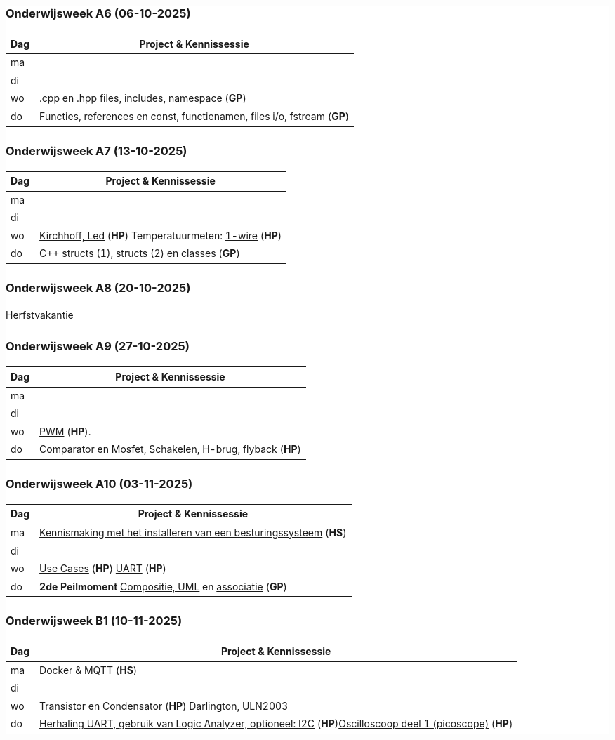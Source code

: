 ### Onderwijsweek A6 (06-10-2025)
| Dag | Project & Kennissessie |
| --- |  --- |
| ma  | |
| di  ||
| wo  |[.cpp en .hpp files, includes, namespace](../software/c++/meerdere-bronbestanden/README.md) (**GP**)|
| do  |  [Functies](../software/c++/functies/README.md), [references](../software/c++/functies/references/README.md) en [const](../software/c++/functies/constant/README.md), [functienamen](../software/c++/functies/functienamen/README.md), [files i/o, fstream](../software/c++/files-input/README.md) (**GP**) |
### Onderwijsweek A7 (13-10-2025)
| Dag | Project & Kennissessie |
| --- |  --- |
| ma  | |
| di  ||
| wo  |[Kirchhoff, Led](./lesprogramma/programma-kirchhoff-led.md) (**HP**) Temperatuurmeten: [1-wire](./lesprogramma/programma-1-wire.md) (**HP**)|
| do  |  [C++ structs (1)](../software/c++/data-types/struct/README.md), [structs (2)](../software/c++/oop-concepten/structs/README.md)  en [classes](../software/c++/oop-concepten/klassen/README.md) (**GP**) |

### Onderwijsweek A8 (20-10-2025)
Herfstvakantie

### Onderwijsweek A9 (27-10-2025)
| Dag | Project & Kennissessie |
| --- |  --- |
| ma  | |
| di  ||
| wo  |[PWM](../hardware-interfacing/basis-elektronica/PWM-RC-filter/practicum-PWM-RC.md) (**HP**).|
| do  | [Comparator en Mosfet](./lesprogramma/programma-comparator-mosfet.md), Schakelen, H-brug, flyback (**HP**)  |

### Onderwijsweek A10 (03-11-2025)
| Dag | Project & Kennissessie |
| --- |  --- |
| ma  | [Kennismaking met het installeren van een besturingssysteem](./lesprogramma/programma-RaspberryPi.md) (**HS**)|
| di  ||
| wo  | [Use Cases](./lesprogramma/programma-use-case.md) (**HP**) [UART](./lesprogramma/programma-uart.md) (**HP**)|
| do  | **2de Peilmoment** [Compositie, UML](../software/c++/oop-concepten/klassen/compositie.md) en [associatie](../software/c++/oop-concepten/klassen/associatie.md) (**GP**) |

### Onderwijsweek B1 (10-11-2025)
| Dag | Project & Kennissessie |
| --- |  --- |
| ma  |[Docker & MQTT](./lesprogramma/programma-infrastructuur.md) (**HS**)   |
| di  ||
| wo  | [Transistor en Condensator](./lesprogramma/programma-transistor-condensator.md) (**HP**) Darlington, ULN2003|
| do  | [Herhaling UART, gebruik van Logic Analyzer, optioneel: I2C](./lesprogramma/programma-uart-herhaling.md)  (**HP**)[Oscilloscoop deel 1 (picoscope)](./lesprogramma/programma-oscilloscope-1.md) (**HP**) |
